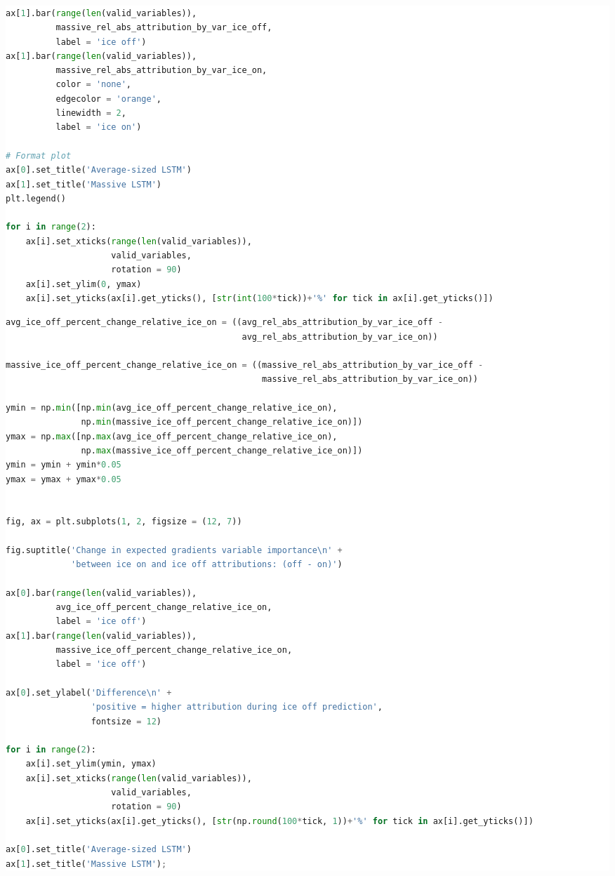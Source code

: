 ```python
ax[1].bar(range(len(valid_variables)),
          massive_rel_abs_attribution_by_var_ice_off,
          label = 'ice off')
ax[1].bar(range(len(valid_variables)),
          massive_rel_abs_attribution_by_var_ice_on,
          color = 'none',
          edgecolor = 'orange',
          linewidth = 2,
          label = 'ice on')

# Format plot
ax[0].set_title('Average-sized LSTM')
ax[1].set_title('Massive LSTM')
plt.legend()

for i in range(2):
    ax[i].set_xticks(range(len(valid_variables)),
                     valid_variables,
                     rotation = 90)
    ax[i].set_ylim(0, ymax)
    ax[i].set_yticks(ax[i].get_yticks(), [str(int(100*tick))+'%' for tick in ax[i].get_yticks()])
```

```python
avg_ice_off_percent_change_relative_ice_on = ((avg_rel_abs_attribution_by_var_ice_off -
                                               avg_rel_abs_attribution_by_var_ice_on))

massive_ice_off_percent_change_relative_ice_on = ((massive_rel_abs_attribution_by_var_ice_off -
                                                   massive_rel_abs_attribution_by_var_ice_on))

ymin = np.min([np.min(avg_ice_off_percent_change_relative_ice_on),
               np.min(massive_ice_off_percent_change_relative_ice_on)])
ymax = np.max([np.max(avg_ice_off_percent_change_relative_ice_on),
               np.max(massive_ice_off_percent_change_relative_ice_on)])
ymin = ymin + ymin*0.05
ymax = ymax + ymax*0.05


fig, ax = plt.subplots(1, 2, figsize = (12, 7))

fig.suptitle('Change in expected gradients variable importance\n' +
             'between ice on and ice off attributions: (off - on)')

ax[0].bar(range(len(valid_variables)),
          avg_ice_off_percent_change_relative_ice_on,
          label = 'ice off')
ax[1].bar(range(len(valid_variables)),
          massive_ice_off_percent_change_relative_ice_on,
          label = 'ice off')

ax[0].set_ylabel('Difference\n' +
                 'positive = higher attribution during ice off prediction',
                 fontsize = 12)

for i in range(2):
    ax[i].set_ylim(ymin, ymax)
    ax[i].set_xticks(range(len(valid_variables)),
                     valid_variables,
                     rotation = 90)
    ax[i].set_yticks(ax[i].get_yticks(), [str(np.round(100*tick, 1))+'%' for tick in ax[i].get_yticks()])
    
ax[0].set_title('Average-sized LSTM')
ax[1].set_title('Massive LSTM');
```